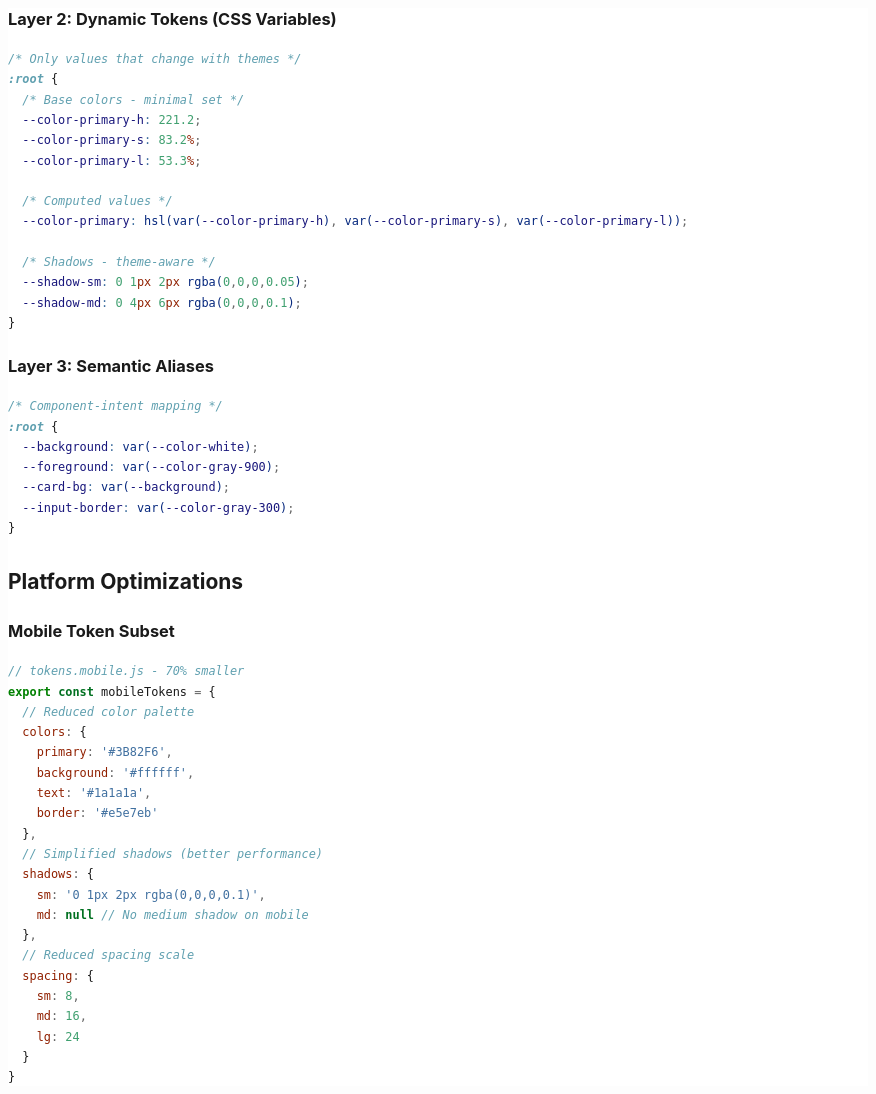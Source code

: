 ### Layer 2: Dynamic Tokens (CSS Variables)
```css
/* Only values that change with themes */
:root {
  /* Base colors - minimal set */
  --color-primary-h: 221.2;
  --color-primary-s: 83.2%;
  --color-primary-l: 53.3%;
  
  /* Computed values */
  --color-primary: hsl(var(--color-primary-h), var(--color-primary-s), var(--color-primary-l));
  
  /* Shadows - theme-aware */
  --shadow-sm: 0 1px 2px rgba(0,0,0,0.05);
  --shadow-md: 0 4px 6px rgba(0,0,0,0.1);
}
```

### Layer 3: Semantic Aliases
```css
/* Component-intent mapping */
:root {
  --background: var(--color-white);
  --foreground: var(--color-gray-900);
  --card-bg: var(--background);
  --input-border: var(--color-gray-300);
}
```

## Platform Optimizations

### Mobile Token Subset
```javascript
// tokens.mobile.js - 70% smaller
export const mobileTokens = {
  // Reduced color palette
  colors: {
    primary: '#3B82F6',
    background: '#ffffff',
    text: '#1a1a1a',
    border: '#e5e7eb'
  },
  // Simplified shadows (better performance)
  shadows: {
    sm: '0 1px 2px rgba(0,0,0,0.1)',
    md: null // No medium shadow on mobile
  },
  // Reduced spacing scale
  spacing: {
    sm: 8,
    md: 16,
    lg: 24
  }
}
```
